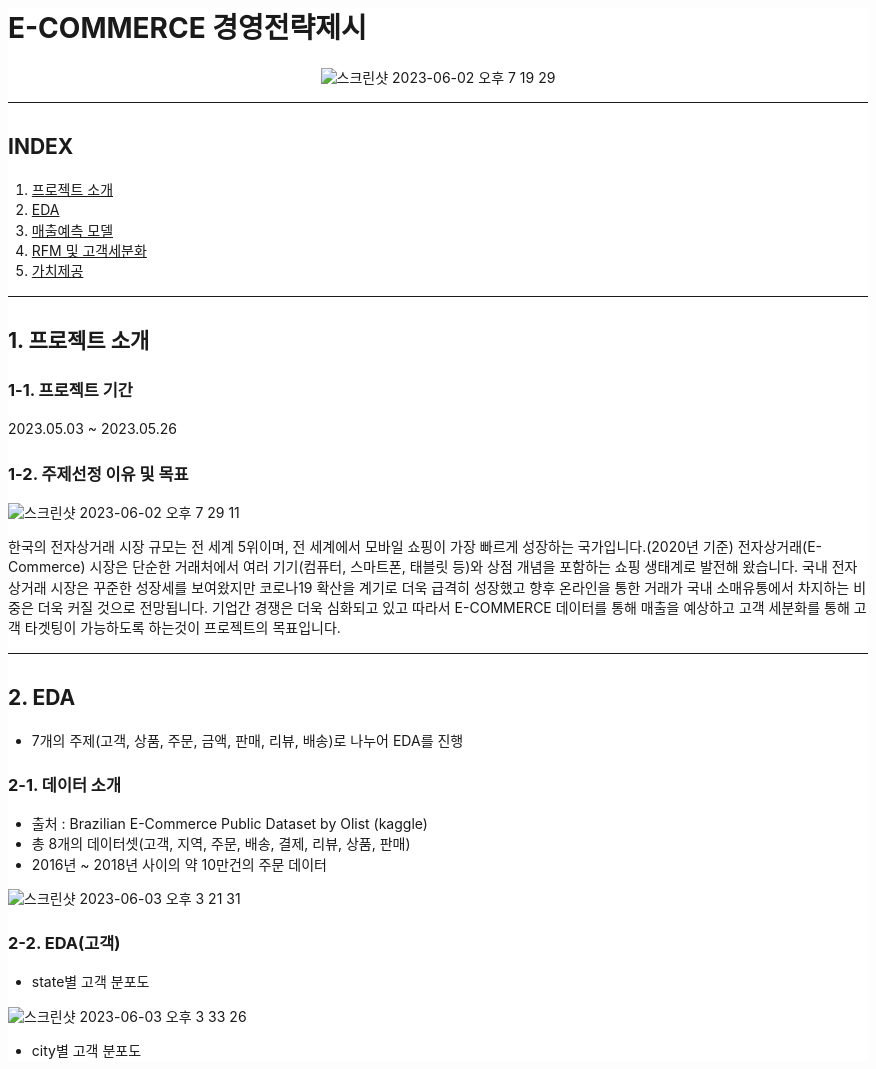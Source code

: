 # E-COMMERCE 경영전략제시
<p align="center"><img width="574" alt="스크린샷 2023-06-02 오후 7 19 29" src="https://github.com/ovobb/zerobase_FINAL_project/assets/123061697/8dbfc3af-cd1d-4cb3-bff3-9427319eb0de" width="200" height="300"></p>

----

## INDEX

1. [프로젝트 소개](#1-프로젝트-소개)
2. [EDA](#2-eda)
3. [매출예측 모델](#3-매출예측-모델)
4. [RFM 및 고객세분화](#4-rfm-및-고객세분화)
5. [가치제공](#5-가치제공)


----

## 1. 프로젝트 소개
### 1-1. 프로젝트 기간
2023.05.03 ~ 2023.05.26

### 1-2. 주제선정 이유 및 목표
![스크린샷 2023-06-02 오후 7 29 11](https://github.com/ovobb/zerobase_FINAL_project/assets/123061697/1fbfbda1-6ae4-43ec-b391-c4a3e52fb2ae)

한국의 전자상거래 시장 규모는 전 세계 5위이며, 전 세계에서 모바일 쇼핑이 가장 빠르게 성장하는 국가입니다.(2020년 기준) 
전자상거래(E-Commerce) 시장은 단순한 거래처에서 여러 기기(컴퓨터, 스마트폰, 태블릿 등)와 상점 개념을 포함하는 쇼핑 생태계로 발전해 왔습니다.
국내 전자상거래 시장은 꾸준한 성장세를 보여왔지만 코로나19 확산을 계기로 더욱 급격히 성장했고 향후 온라인을 통한 거래가 국내 소매유통에서 차지하는 비중은 더욱 커질 것으로 전망됩니다.
기업간 경쟁은 더욱 심화되고 있고 따라서 E-COMMERCE 데이터를 통해 매출을 예상하고 고객 세분화를 통해 고객 타겟팅이 가능하도록 하는것이 프로젝트의 목표입니다. 

----

## 2. EDA
- 7개의 주제(고객, 상품, 주문, 금액, 판매, 리뷰, 배송)로 나누어 EDA를 진행
### 2-1. 데이터 소개
- 출처 : Brazilian E-Commerce Public Dataset by Olist (kaggle)
- 총 8개의 데이터셋(고객, 지역, 주문, 배송, 결제, 리뷰, 상품, 판매)
- 2016년 ~ 2018년 사이의 약 10만건의 주문 데이터

<img width="949" alt="스크린샷 2023-06-03 오후 3 21 31" src="https://github.com/ovobb/zerobase_FINAL_project/assets/123061697/6dbe87b2-4b52-4f9f-92f5-8145c489a3d8">

### 2-2. EDA(고객)

- state별 고객 분포도 

![스크린샷 2023-06-03 오후 3 33 26](https://github.com/ovobb/zerobase_FINAL_project/assets/123061697/d0f3906b-e960-4831-9eb8-e6661d70566b)

- city별 고객 분포도
